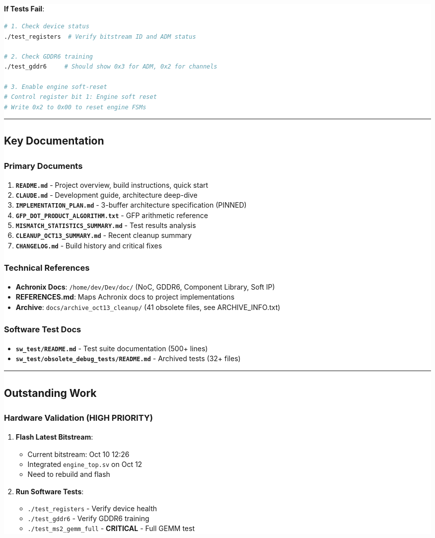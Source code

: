 **If Tests Fail**:
```bash
# 1. Check device status
./test_registers  # Verify bitstream ID and ADM status

# 2. Check GDDR6 training
./test_gddr6     # Should show 0x3 for ADM, 0x2 for channels

# 3. Enable engine soft-reset
# Control register bit 1: Engine soft reset
# Write 0x2 to 0x00 to reset engine FSMs
```

---

## Key Documentation

### Primary Documents

1. **`README.md`** - Project overview, build instructions, quick start
2. **`CLAUDE.md`** - Development guide, architecture deep-dive
3. **`IMPLEMENTATION_PLAN.md`** - 3-buffer architecture specification (PINNED)
4. **`GFP_DOT_PRODUCT_ALGORITHM.txt`** - GFP arithmetic reference
5. **`MISMATCH_STATISTICS_SUMMARY.md`** - Test results analysis
6. **`CLEANUP_OCT13_SUMMARY.md`** - Recent cleanup summary
7. **`CHANGELOG.md`** - Build history and critical fixes

### Technical References

- **Achronix Docs**: `/home/dev/Dev/doc/` (NoC, GDDR6, Component Library, Soft IP)
- **REFERENCES.md**: Maps Achronix docs to project implementations
- **Archive**: `docs/archive_oct13_cleanup/` (41 obsolete files, see ARCHIVE_INFO.txt)

### Software Test Docs

- **`sw_test/README.md`** - Test suite documentation (500+ lines)
- **`sw_test/obsolete_debug_tests/README.md`** - Archived tests (32+ files)

---

## Outstanding Work

### Hardware Validation (HIGH PRIORITY)

1. **Flash Latest Bitstream**:
   - Current bitstream: Oct 10 12:26
   - Integrated `engine_top.sv` on Oct 12
   - Need to rebuild and flash

2. **Run Software Tests**:
   - `./test_registers` - Verify device health
   - `./test_gddr6` - Verify GDDR6 training
   - `./test_ms2_gemm_full` - **CRITICAL** - Full GEMM test

